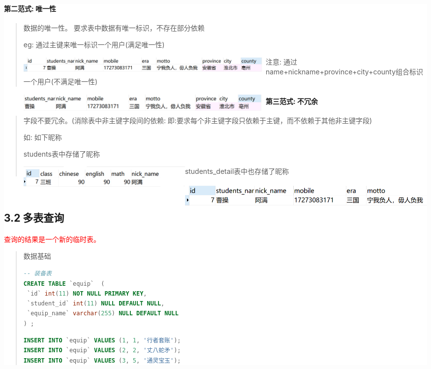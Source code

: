 #### 第二范式: 唯一性

>数据的唯一性。 要求表中数据有唯一标识，不存在部分依赖
>
>eg: 通过主键来唯一标识一个用户(满足唯一性)
>
><img src="./img_sql/原子性2.png" style="width:60%; float:left">
>
>注意: 通过name+nickname+province+city+county组合标识一个用户(不满足唯一性)
>
><img src="./img_sql/唯一性.png" style="width:60%; float:left">

#### 第三范式: 不冗余

>字段不要冗余。(消除表中非主键字段间的依赖: 即:要求每个非主键字段只依赖于主键，而不依赖于其他非主键字段)
>
>如: 如下昵称
>
>students表中存储了昵称
>
><img src="./img_sql/冗余1.png" style="width:40%; float:left">
>
>students_detail表中也存储了昵称
>
><img src="./img_sql/冗余2.png" style="width:60%; float:left">

## 3.2 多表查询

<span style="color:red">查询的结果是一个新的临时表。</span>

>数据基础
>
>```SQL
>-- 装备表
>CREATE TABLE `equip`  (
>  `id` int(11) NOT NULL PRIMARY KEY,
>  `student_id` int(11) NULL DEFAULT NULL,
>  `equip_name` varchar(255) NULL DEFAULT NULL
>) ;
>```
>
>```SQL
>INSERT INTO `equip` VALUES (1, 1, '行者套账');
>INSERT INTO `equip` VALUES (2, 2, '丈八蛇矛');
>INSERT INTO `equip` VALUES (3, 5, '通灵宝玉');